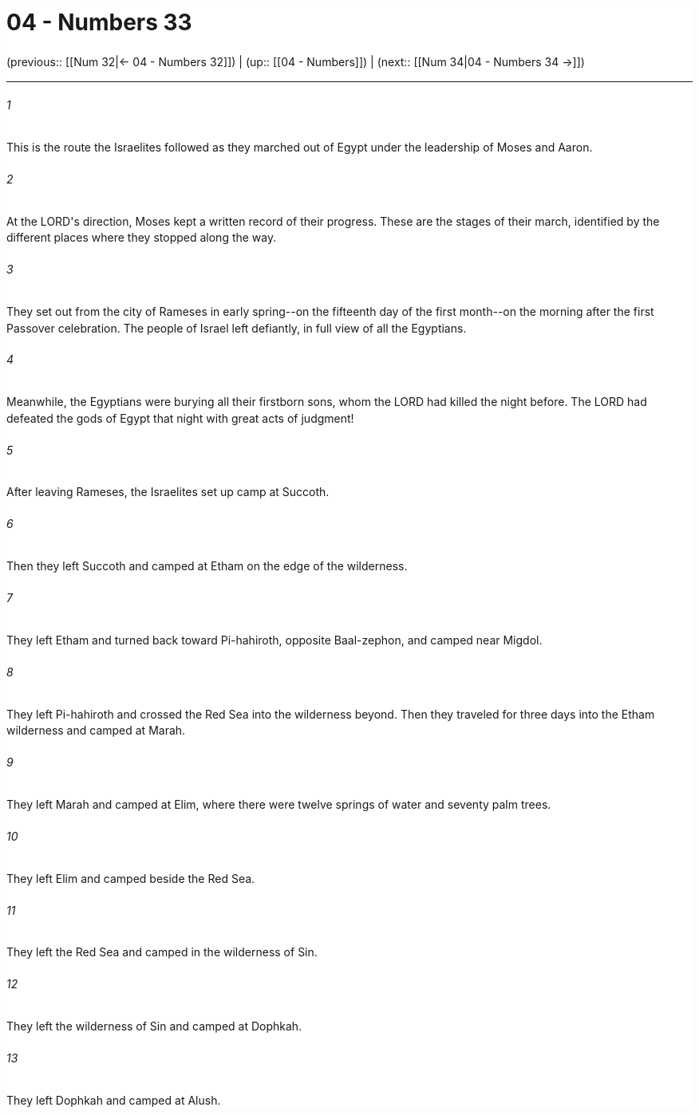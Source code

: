 # 04 - Numbers 33

(previous:: [[Num 32|← 04 - Numbers 32]]) | (up:: [[04 - Numbers]]) | (next:: [[Num 34|04 - Numbers 34 →]])

***


###### 1 
This is the route the Israelites followed as they marched out of Egypt under the leadership of Moses and Aaron. 

###### 2 
At the LORD's direction, Moses kept a written record of their progress. These are the stages of their march, identified by the different places where they stopped along the way. 

###### 3 
They set out from the city of Rameses in early spring--on the fifteenth day of the first month--on the morning after the first Passover celebration. The people of Israel left defiantly, in full view of all the Egyptians. 

###### 4 
Meanwhile, the Egyptians were burying all their firstborn sons, whom the LORD had killed the night before. The LORD had defeated the gods of Egypt that night with great acts of judgment! 

###### 5 
After leaving Rameses, the Israelites set up camp at Succoth. 

###### 6 
Then they left Succoth and camped at Etham on the edge of the wilderness. 

###### 7 
They left Etham and turned back toward Pi-hahiroth, opposite Baal-zephon, and camped near Migdol. 

###### 8 
They left Pi-hahiroth and crossed the Red Sea into the wilderness beyond. Then they traveled for three days into the Etham wilderness and camped at Marah. 

###### 9 
They left Marah and camped at Elim, where there were twelve springs of water and seventy palm trees. 

###### 10 
They left Elim and camped beside the Red Sea. 

###### 11 
They left the Red Sea and camped in the wilderness of Sin. 

###### 12 
They left the wilderness of Sin and camped at Dophkah. 

###### 13 
They left Dophkah and camped at Alush. 
